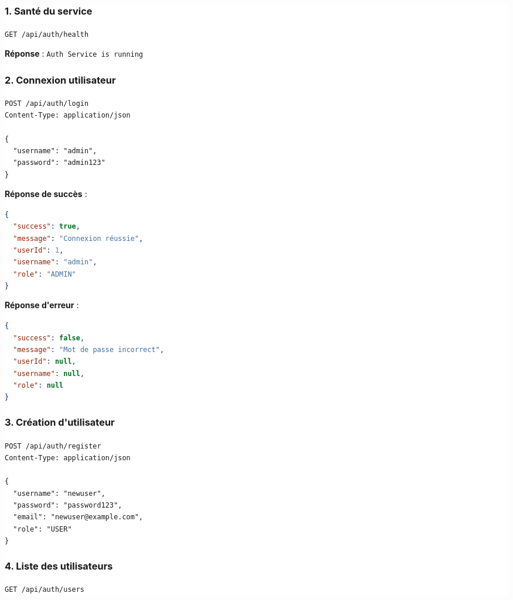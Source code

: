 ### 1. Santé du service
```http
GET /api/auth/health
```
**Réponse** : `Auth Service is running`

### 2. Connexion utilisateur
```http
POST /api/auth/login
Content-Type: application/json

{
  "username": "admin",
  "password": "admin123"
}
```

**Réponse de succès** :
```json
{
  "success": true,
  "message": "Connexion réussie",
  "userId": 1,
  "username": "admin",
  "role": "ADMIN"
}
```

**Réponse d'erreur** :
```json
{
  "success": false,
  "message": "Mot de passe incorrect",
  "userId": null,
  "username": null,
  "role": null
}
```

### 3. Création d'utilisateur
```http
POST /api/auth/register
Content-Type: application/json

{
  "username": "newuser",
  "password": "password123",
  "email": "newuser@example.com",
  "role": "USER"
}
```

### 4. Liste des utilisateurs
```http
GET /api/auth/users
```
